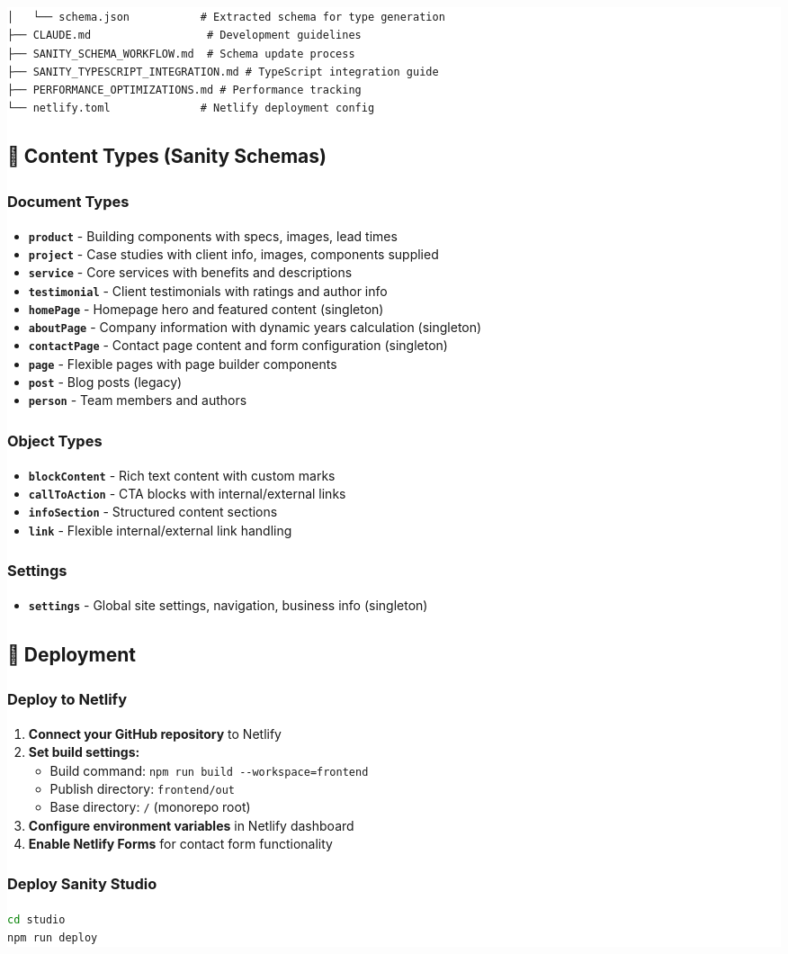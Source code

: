 ```
│   └── schema.json           # Extracted schema for type generation
├── CLAUDE.md                  # Development guidelines
├── SANITY_SCHEMA_WORKFLOW.md  # Schema update process
├── SANITY_TYPESCRIPT_INTEGRATION.md # TypeScript integration guide
├── PERFORMANCE_OPTIMIZATIONS.md # Performance tracking
└── netlify.toml              # Netlify deployment config
```

## 🎨 Content Types (Sanity Schemas)

### Document Types
- **`product`** - Building components with specs, images, lead times
- **`project`** - Case studies with client info, images, components supplied
- **`service`** - Core services with benefits and descriptions
- **`testimonial`** - Client testimonials with ratings and author info
- **`homePage`** - Homepage hero and featured content (singleton)
- **`aboutPage`** - Company information with dynamic years calculation (singleton)
- **`contactPage`** - Contact page content and form configuration (singleton)
- **`page`** - Flexible pages with page builder components
- **`post`** - Blog posts (legacy)
- **`person`** - Team members and authors

### Object Types
- **`blockContent`** - Rich text content with custom marks
- **`callToAction`** - CTA blocks with internal/external links
- **`infoSection`** - Structured content sections
- **`link`** - Flexible internal/external link handling

### Settings
- **`settings`** - Global site settings, navigation, business info (singleton)

## 🚀 Deployment

### Deploy to Netlify

1. **Connect your GitHub repository** to Netlify
2. **Set build settings:**
   - Build command: `npm run build --workspace=frontend`
   - Publish directory: `frontend/out`
   - Base directory: `/` (monorepo root)
3. **Configure environment variables** in Netlify dashboard
4. **Enable Netlify Forms** for contact form functionality

### Deploy Sanity Studio

```bash
cd studio
npm run deploy
```
